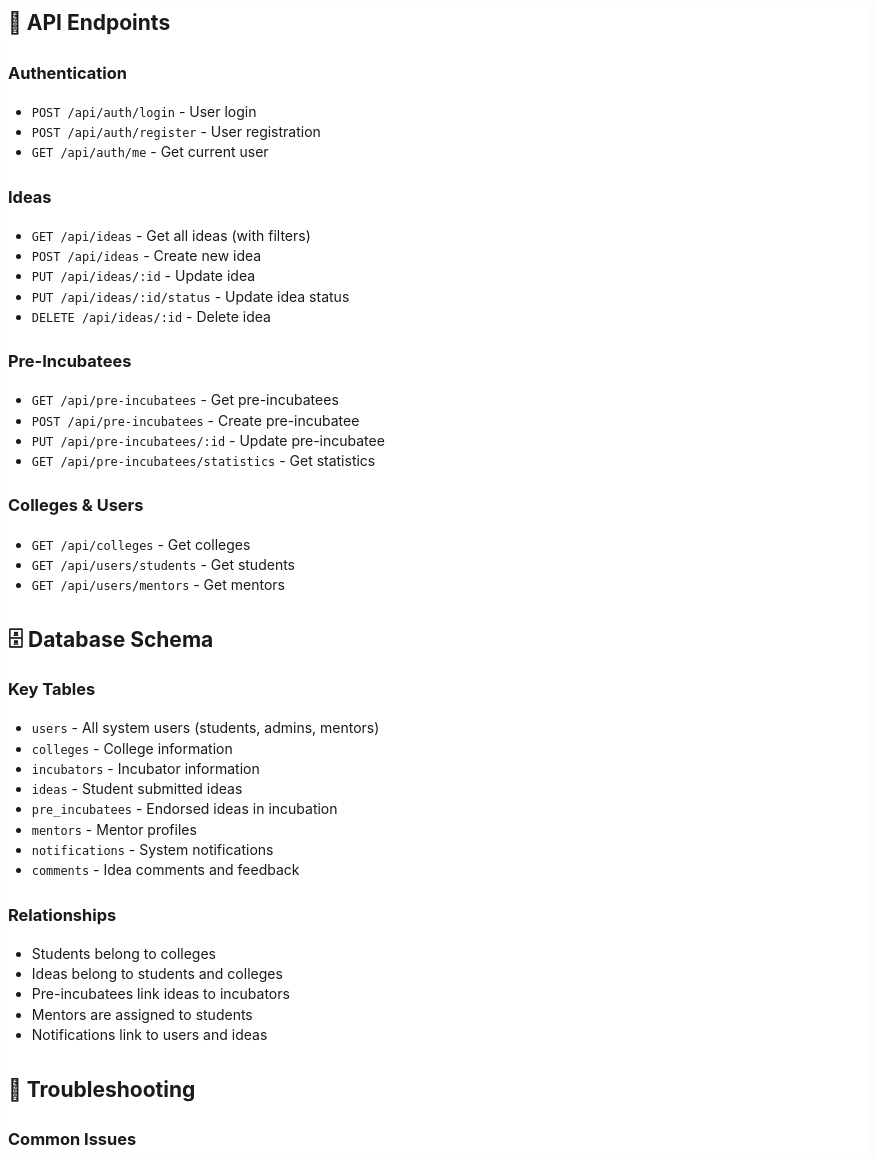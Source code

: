 ## 📱 API Endpoints

### **Authentication**
- `POST /api/auth/login` - User login
- `POST /api/auth/register` - User registration
- `GET /api/auth/me` - Get current user

### **Ideas**
- `GET /api/ideas` - Get all ideas (with filters)
- `POST /api/ideas` - Create new idea
- `PUT /api/ideas/:id` - Update idea
- `PUT /api/ideas/:id/status` - Update idea status
- `DELETE /api/ideas/:id` - Delete idea

### **Pre-Incubatees**
- `GET /api/pre-incubatees` - Get pre-incubatees
- `POST /api/pre-incubatees` - Create pre-incubatee
- `PUT /api/pre-incubatees/:id` - Update pre-incubatee
- `GET /api/pre-incubatees/statistics` - Get statistics

### **Colleges & Users**
- `GET /api/colleges` - Get colleges
- `GET /api/users/students` - Get students
- `GET /api/users/mentors` - Get mentors

## 🗄️ Database Schema

### **Key Tables**
- `users` - All system users (students, admins, mentors)
- `colleges` - College information
- `incubators` - Incubator information
- `ideas` - Student submitted ideas
- `pre_incubatees` - Endorsed ideas in incubation
- `mentors` - Mentor profiles
- `notifications` - System notifications
- `comments` - Idea comments and feedback

### **Relationships**
- Students belong to colleges
- Ideas belong to students and colleges
- Pre-incubatees link ideas to incubators
- Mentors are assigned to students
- Notifications link to users and ideas

## 🚨 Troubleshooting

### **Common Issues**
